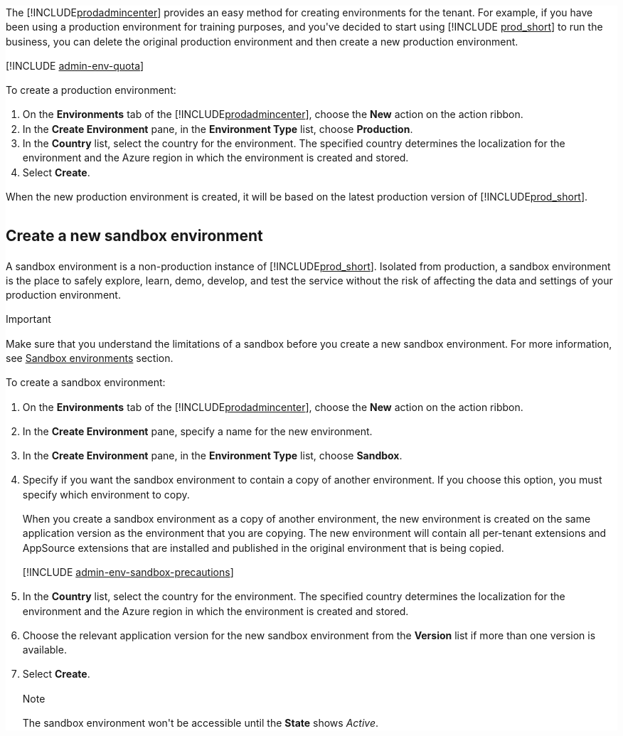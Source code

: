 The [!INCLUDE[prodadmincenter](../developer/includes/prodadmincenter.md)] provides an easy method for creating environments for the tenant. For example, if you have been using a production environment for training purposes, and you've decided to start using [!INCLUDE [prod_short](../developer/includes/prod_short.md)] to run the business, you can delete the original production environment and then create a new production environment.  

[!INCLUDE [admin-env-quota](../developer/includes/admin-env-quota.md)]

To create a production environment:

1. On the **Environments** tab of the [!INCLUDE[prodadmincenter](../developer/includes/prodadmincenter.md)], choose the **New** action on the action ribbon.
2. In the **Create Environment** pane, in the **Environment Type** list, choose **Production**.
3. In the **Country** list, select the country for the environment. The specified country determines the localization for the environment and the Azure region in which the environment is created and stored.
4. Select **Create**.

When the new production environment is created, it will be based on the latest production version of [!INCLUDE[prod_short](../developer/includes/prod_short.md)].

## <a name="create-a-sandbox-environment"></a>Create a new sandbox environment

A sandbox environment is a non-production instance of [!INCLUDE[prod_short](../developer/includes/prod_short.md)]. Isolated from production, a sandbox environment is the place to safely explore, learn, demo, develop, and test the service without the risk of affecting the data and settings of your production environment.

> [!IMPORTANT]
> Make sure that you understand the limitations of a sandbox before you create a new sandbox environment. For more information, see [Sandbox environments](environment-types.md#sandbox-environments) section.

To create a sandbox environment:

1. On the **Environments** tab of the [!INCLUDE[prodadmincenter](../developer/includes/prodadmincenter.md)], choose the **New** action on the action ribbon.
2. In the **Create Environment** pane, specify a name for the new environment.
3. In the **Create Environment** pane, in the **Environment Type** list, choose **Sandbox**.
4. Specify if you want the sandbox environment to contain a copy of another environment. If you choose this option, you must specify which environment to copy.
    
    When you create a sandbox environment as a copy of another environment, the new environment is created on the same application version as the environment that you are copying. The new environment will contain all per-tenant extensions and AppSource extensions that are installed and published in the original environment that is being copied.

   [!INCLUDE [admin-env-sandbox-precautions](../developer/includes/admin-env-sandbox-precautions.md)]
5. In the **Country** list, select the country for the environment. The specified country determines the localization for the environment and the Azure region in which the environment is created and stored.
6. Choose the relevant application version for the new sandbox environment from the **Version** list if more than one version is available.
7. Select **Create**.
    > [!NOTE]
    > The sandbox environment won't be accessible until the **State** shows *Active*.
